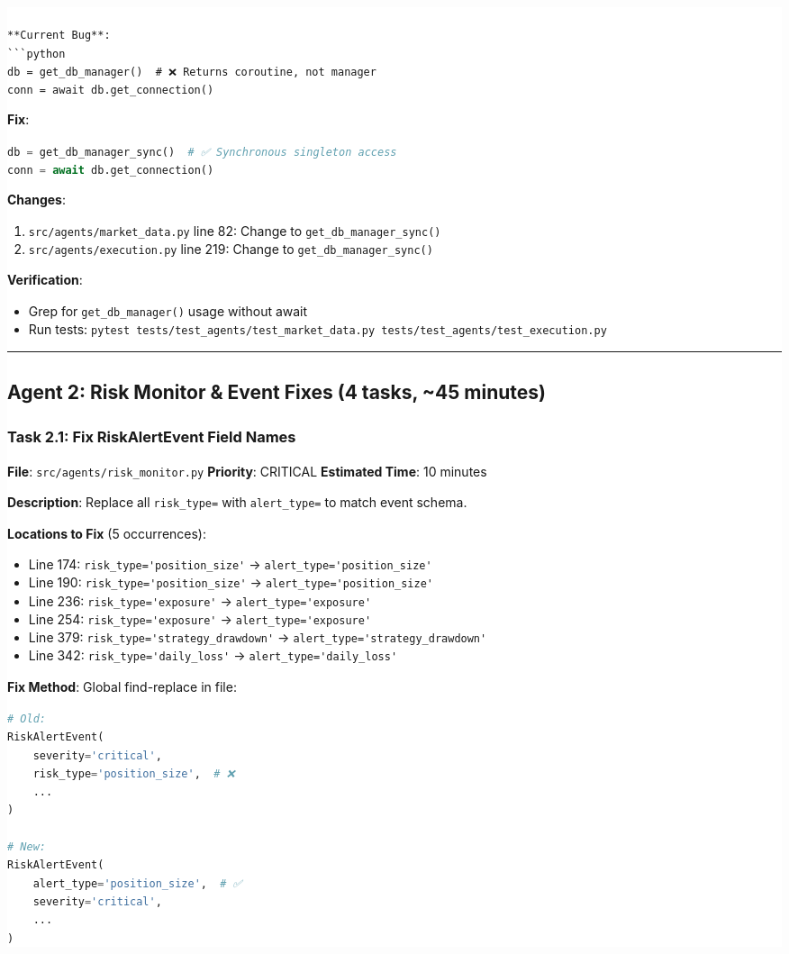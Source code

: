 ```

**Current Bug**:
```python
db = get_db_manager()  # ❌ Returns coroutine, not manager
conn = await db.get_connection()
```

**Fix**:
```python
db = get_db_manager_sync()  # ✅ Synchronous singleton access
conn = await db.get_connection()
```

**Changes**:
1. `src/agents/market_data.py` line 82: Change to `get_db_manager_sync()`
2. `src/agents/execution.py` line 219: Change to `get_db_manager_sync()`

**Verification**:
- Grep for `get_db_manager()` usage without await
- Run tests: `pytest tests/test_agents/test_market_data.py tests/test_agents/test_execution.py`

---

## Agent 2: Risk Monitor & Event Fixes (4 tasks, ~45 minutes)

### Task 2.1: Fix RiskAlertEvent Field Names
**File**: `src/agents/risk_monitor.py`
**Priority**: CRITICAL
**Estimated Time**: 10 minutes

**Description**: Replace all `risk_type=` with `alert_type=` to match event schema.

**Locations to Fix** (5 occurrences):
- Line 174: `risk_type='position_size'` → `alert_type='position_size'`
- Line 190: `risk_type='position_size'` → `alert_type='position_size'`
- Line 236: `risk_type='exposure'` → `alert_type='exposure'`
- Line 254: `risk_type='exposure'` → `alert_type='exposure'`
- Line 379: `risk_type='strategy_drawdown'` → `alert_type='strategy_drawdown'`
- Line 342: `risk_type='daily_loss'` → `alert_type='daily_loss'`

**Fix Method**: Global find-replace in file:
```python
# Old:
RiskAlertEvent(
    severity='critical',
    risk_type='position_size',  # ❌
    ...
)

# New:
RiskAlertEvent(
    alert_type='position_size',  # ✅
    severity='critical',
    ...
)
```
